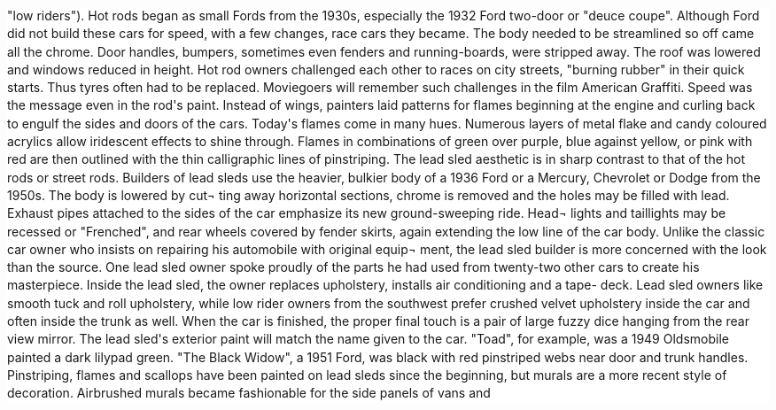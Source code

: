 "low riders").
Hot rods began as small Fords from the
1930s, especially the 1932 Ford two-door or
"deuce coupe". Although Ford did not build
these cars for speed, with a few changes, race
cars they became. The body needed to be
streamlined so off came all the chrome. Door
handles, bumpers, sometimes even fenders and
running-boards, were stripped away. The roof
was lowered and windows reduced in height.
Hot rod owners challenged each other to
races on city streets, "burning rubber" in their
quick starts. Thus tyres often had to be
replaced. Moviegoers will remember such
challenges in the film American Graffiti. Speed
was the message even in the rod's paint.
Instead of wings, painters laid patterns for
flames beginning at the engine and curling back
to engulf the sides and doors of the cars.
Today's flames come in many hues. Numerous
layers of metal flake and candy coloured
acrylics allow iridescent effects to shine
through. Flames in combinations of green over
purple, blue against yellow, or pink with red are
then outlined with the thin calligraphic lines of
pinstriping.
The lead sled aesthetic is in sharp contrast
to that of the hot rods or street rods. Builders
of lead sleds use the heavier, bulkier body of
a 1936 Ford or a Mercury, Chevrolet or Dodge
from the 1950s. The body is lowered by cut¬
ting away horizontal sections, chrome is
removed and the holes may be filled with lead.
Exhaust pipes attached to the sides of the car
emphasize its new ground-sweeping ride. Head¬
lights and taillights may be recessed or
"Frenched", and rear wheels covered by fender
skirts, again extending the low line of the car
body. Unlike the classic car owner who insists
on repairing his automobile with original equip¬
ment, the lead sled builder is more concerned
with the look than the source. One lead sled
owner spoke proudly of the parts he had used
from twenty-two other cars to create his
masterpiece.
Inside the lead sled, the owner replaces
upholstery, installs air conditioning and a tape-
deck. Lead sled owners like smooth tuck and
roll upholstery, while low rider owners from the
southwest prefer crushed velvet upholstery
inside the car and often inside the trunk as well.
When the car is finished, the proper final touch
is a pair of large fuzzy dice hanging from the
rear view mirror.
The lead sled's exterior paint will match the
name given to the car. "Toad", for example,
was a 1949 Oldsmobile painted a dark lilypad
green. "The Black Widow", a 1951 Ford, was
black with red pinstriped webs near door and
trunk handles. Pinstriping, flames and scallops
have been painted on lead sleds since the
beginning, but murals are a more recent style
of decoration. Airbrushed murals became
fashionable for the side panels of vans and